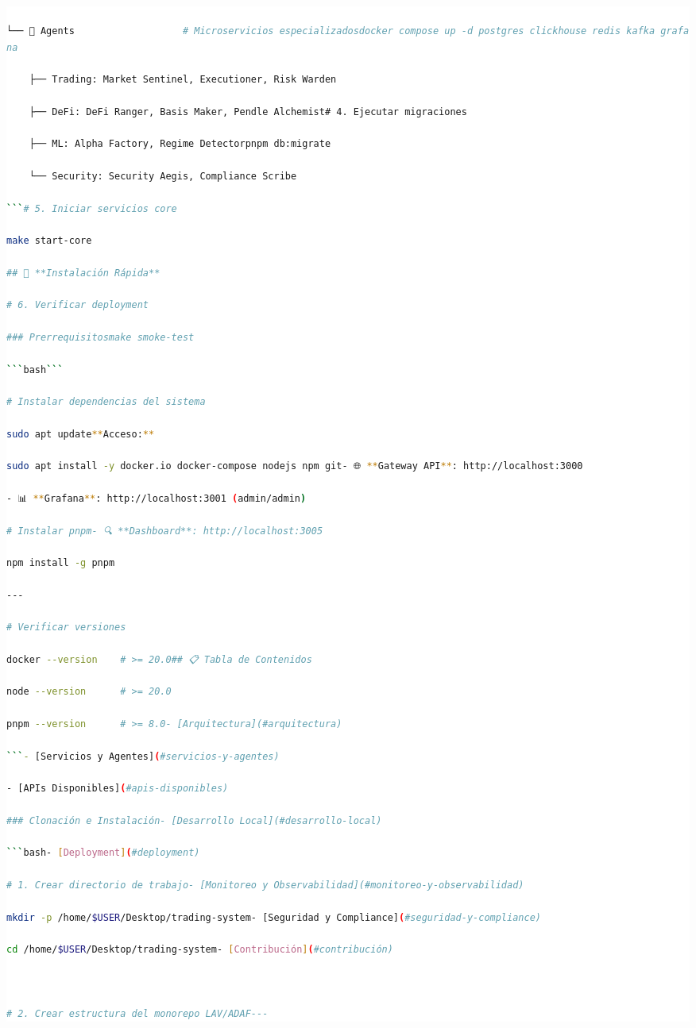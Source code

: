 ```bash

└── 🤖 Agents                   # Microservicios especializadosdocker compose up -d postgres clickhouse redis kafka grafana

    ├── Trading: Market Sentinel, Executioner, Risk Warden

    ├── DeFi: DeFi Ranger, Basis Maker, Pendle Alchemist# 4. Ejecutar migraciones

    ├── ML: Alpha Factory, Regime Detectorpnpm db:migrate

    └── Security: Security Aegis, Compliance Scribe

```# 5. Iniciar servicios core

make start-core

## 🚀 **Instalación Rápida**

# 6. Verificar deployment

### Prerrequisitosmake smoke-test

```bash```

# Instalar dependencias del sistema

sudo apt update**Acceso:**

sudo apt install -y docker.io docker-compose nodejs npm git- 🌐 **Gateway API**: http://localhost:3000

- 📊 **Grafana**: http://localhost:3001 (admin/admin)

# Instalar pnpm- 🔍 **Dashboard**: http://localhost:3005

npm install -g pnpm

---

# Verificar versiones

docker --version    # >= 20.0## 📋 Tabla de Contenidos

node --version      # >= 20.0

pnpm --version      # >= 8.0- [Arquitectura](#arquitectura)

```- [Servicios y Agentes](#servicios-y-agentes)

- [APIs Disponibles](#apis-disponibles)

### Clonación e Instalación- [Desarrollo Local](#desarrollo-local)

```bash- [Deployment](#deployment)

# 1. Crear directorio de trabajo- [Monitoreo y Observabilidad](#monitoreo-y-observabilidad)

mkdir -p /home/$USER/Desktop/trading-system- [Seguridad y Compliance](#seguridad-y-compliance)

cd /home/$USER/Desktop/trading-system- [Contribución](#contribución)



# 2. Crear estructura del monorepo LAV/ADAF---
```